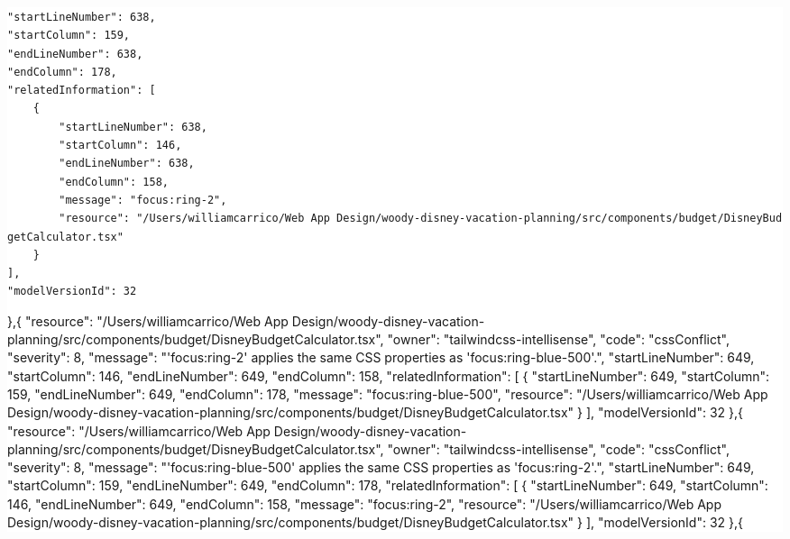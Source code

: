 	"startLineNumber": 638,
	"startColumn": 159,
	"endLineNumber": 638,
	"endColumn": 178,
	"relatedInformation": [
		{
			"startLineNumber": 638,
			"startColumn": 146,
			"endLineNumber": 638,
			"endColumn": 158,
			"message": "focus:ring-2",
			"resource": "/Users/williamcarrico/Web App Design/woody-disney-vacation-planning/src/components/budget/DisneyBudgetCalculator.tsx"
		}
	],
	"modelVersionId": 32
},{
	"resource": "/Users/williamcarrico/Web App Design/woody-disney-vacation-planning/src/components/budget/DisneyBudgetCalculator.tsx",
	"owner": "tailwindcss-intellisense",
	"code": "cssConflict",
	"severity": 8,
	"message": "'focus:ring-2' applies the same CSS properties as 'focus:ring-blue-500'.",
	"startLineNumber": 649,
	"startColumn": 146,
	"endLineNumber": 649,
	"endColumn": 158,
	"relatedInformation": [
		{
			"startLineNumber": 649,
			"startColumn": 159,
			"endLineNumber": 649,
			"endColumn": 178,
			"message": "focus:ring-blue-500",
			"resource": "/Users/williamcarrico/Web App Design/woody-disney-vacation-planning/src/components/budget/DisneyBudgetCalculator.tsx"
		}
	],
	"modelVersionId": 32
},{
	"resource": "/Users/williamcarrico/Web App Design/woody-disney-vacation-planning/src/components/budget/DisneyBudgetCalculator.tsx",
	"owner": "tailwindcss-intellisense",
	"code": "cssConflict",
	"severity": 8,
	"message": "'focus:ring-blue-500' applies the same CSS properties as 'focus:ring-2'.",
	"startLineNumber": 649,
	"startColumn": 159,
	"endLineNumber": 649,
	"endColumn": 178,
	"relatedInformation": [
		{
			"startLineNumber": 649,
			"startColumn": 146,
			"endLineNumber": 649,
			"endColumn": 158,
			"message": "focus:ring-2",
			"resource": "/Users/williamcarrico/Web App Design/woody-disney-vacation-planning/src/components/budget/DisneyBudgetCalculator.tsx"
		}
	],
	"modelVersionId": 32
},{